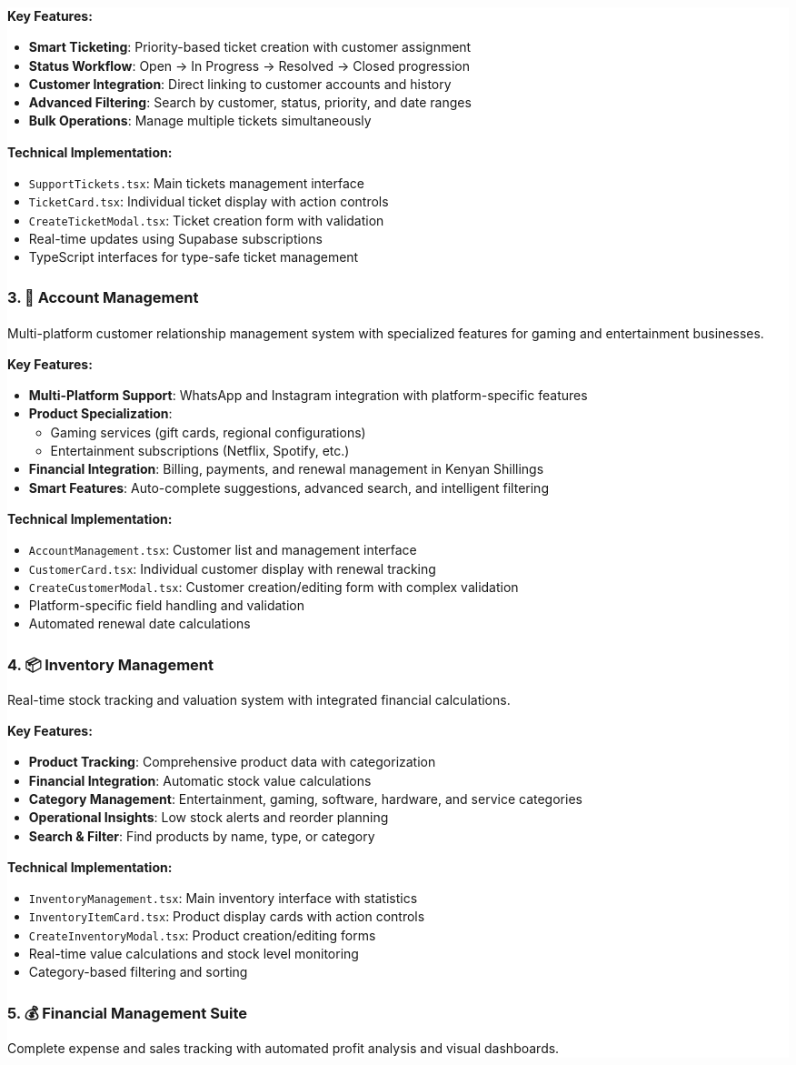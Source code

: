 **Key Features:**
- **Smart Ticketing**: Priority-based ticket creation with customer assignment
- **Status Workflow**: Open → In Progress → Resolved → Closed progression
- **Customer Integration**: Direct linking to customer accounts and history
- **Advanced Filtering**: Search by customer, status, priority, and date ranges
- **Bulk Operations**: Manage multiple tickets simultaneously

**Technical Implementation:**
- `SupportTickets.tsx`: Main tickets management interface
- `TicketCard.tsx`: Individual ticket display with action controls
- `CreateTicketModal.tsx`: Ticket creation form with validation
- Real-time updates using Supabase subscriptions
- TypeScript interfaces for type-safe ticket management

### **3. 👥 Account Management**
Multi-platform customer relationship management system with specialized features for gaming and entertainment businesses.

**Key Features:**
- **Multi-Platform Support**: WhatsApp and Instagram integration with platform-specific features
- **Product Specialization**: 
  - Gaming services (gift cards, regional configurations)
  - Entertainment subscriptions (Netflix, Spotify, etc.)
- **Financial Integration**: Billing, payments, and renewal management in Kenyan Shillings
- **Smart Features**: Auto-complete suggestions, advanced search, and intelligent filtering

**Technical Implementation:**
- `AccountManagement.tsx`: Customer list and management interface
- `CustomerCard.tsx`: Individual customer display with renewal tracking
- `CreateCustomerModal.tsx`: Customer creation/editing form with complex validation
- Platform-specific field handling and validation
- Automated renewal date calculations

### **4. 📦 Inventory Management**
Real-time stock tracking and valuation system with integrated financial calculations.

**Key Features:**
- **Product Tracking**: Comprehensive product data with categorization
- **Financial Integration**: Automatic stock value calculations
- **Category Management**: Entertainment, gaming, software, hardware, and service categories
- **Operational Insights**: Low stock alerts and reorder planning
- **Search & Filter**: Find products by name, type, or category

**Technical Implementation:**
- `InventoryManagement.tsx`: Main inventory interface with statistics
- `InventoryItemCard.tsx`: Product display cards with action controls
- `CreateInventoryModal.tsx`: Product creation/editing forms
- Real-time value calculations and stock level monitoring
- Category-based filtering and sorting

### **5. 💰 Financial Management Suite**
Complete expense and sales tracking with automated profit analysis and visual dashboards.

